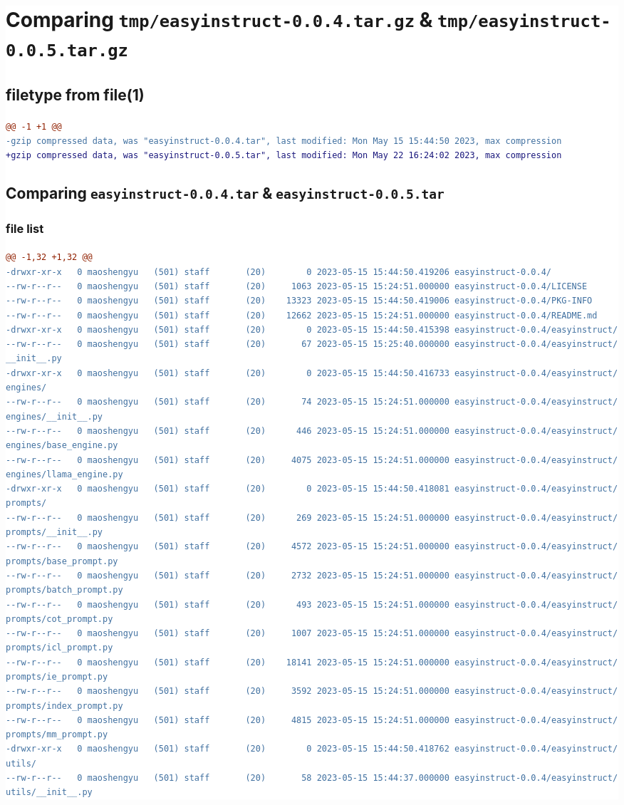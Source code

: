 # Comparing `tmp/easyinstruct-0.0.4.tar.gz` & `tmp/easyinstruct-0.0.5.tar.gz`

## filetype from file(1)

```diff
@@ -1 +1 @@
-gzip compressed data, was "easyinstruct-0.0.4.tar", last modified: Mon May 15 15:44:50 2023, max compression
+gzip compressed data, was "easyinstruct-0.0.5.tar", last modified: Mon May 22 16:24:02 2023, max compression
```

## Comparing `easyinstruct-0.0.4.tar` & `easyinstruct-0.0.5.tar`

### file list

```diff
@@ -1,32 +1,32 @@
-drwxr-xr-x   0 maoshengyu   (501) staff       (20)        0 2023-05-15 15:44:50.419206 easyinstruct-0.0.4/
--rw-r--r--   0 maoshengyu   (501) staff       (20)     1063 2023-05-15 15:24:51.000000 easyinstruct-0.0.4/LICENSE
--rw-r--r--   0 maoshengyu   (501) staff       (20)    13323 2023-05-15 15:44:50.419006 easyinstruct-0.0.4/PKG-INFO
--rw-r--r--   0 maoshengyu   (501) staff       (20)    12662 2023-05-15 15:24:51.000000 easyinstruct-0.0.4/README.md
-drwxr-xr-x   0 maoshengyu   (501) staff       (20)        0 2023-05-15 15:44:50.415398 easyinstruct-0.0.4/easyinstruct/
--rw-r--r--   0 maoshengyu   (501) staff       (20)       67 2023-05-15 15:25:40.000000 easyinstruct-0.0.4/easyinstruct/__init__.py
-drwxr-xr-x   0 maoshengyu   (501) staff       (20)        0 2023-05-15 15:44:50.416733 easyinstruct-0.0.4/easyinstruct/engines/
--rw-r--r--   0 maoshengyu   (501) staff       (20)       74 2023-05-15 15:24:51.000000 easyinstruct-0.0.4/easyinstruct/engines/__init__.py
--rw-r--r--   0 maoshengyu   (501) staff       (20)      446 2023-05-15 15:24:51.000000 easyinstruct-0.0.4/easyinstruct/engines/base_engine.py
--rw-r--r--   0 maoshengyu   (501) staff       (20)     4075 2023-05-15 15:24:51.000000 easyinstruct-0.0.4/easyinstruct/engines/llama_engine.py
-drwxr-xr-x   0 maoshengyu   (501) staff       (20)        0 2023-05-15 15:44:50.418081 easyinstruct-0.0.4/easyinstruct/prompts/
--rw-r--r--   0 maoshengyu   (501) staff       (20)      269 2023-05-15 15:24:51.000000 easyinstruct-0.0.4/easyinstruct/prompts/__init__.py
--rw-r--r--   0 maoshengyu   (501) staff       (20)     4572 2023-05-15 15:24:51.000000 easyinstruct-0.0.4/easyinstruct/prompts/base_prompt.py
--rw-r--r--   0 maoshengyu   (501) staff       (20)     2732 2023-05-15 15:24:51.000000 easyinstruct-0.0.4/easyinstruct/prompts/batch_prompt.py
--rw-r--r--   0 maoshengyu   (501) staff       (20)      493 2023-05-15 15:24:51.000000 easyinstruct-0.0.4/easyinstruct/prompts/cot_prompt.py
--rw-r--r--   0 maoshengyu   (501) staff       (20)     1007 2023-05-15 15:24:51.000000 easyinstruct-0.0.4/easyinstruct/prompts/icl_prompt.py
--rw-r--r--   0 maoshengyu   (501) staff       (20)    18141 2023-05-15 15:24:51.000000 easyinstruct-0.0.4/easyinstruct/prompts/ie_prompt.py
--rw-r--r--   0 maoshengyu   (501) staff       (20)     3592 2023-05-15 15:24:51.000000 easyinstruct-0.0.4/easyinstruct/prompts/index_prompt.py
--rw-r--r--   0 maoshengyu   (501) staff       (20)     4815 2023-05-15 15:24:51.000000 easyinstruct-0.0.4/easyinstruct/prompts/mm_prompt.py
-drwxr-xr-x   0 maoshengyu   (501) staff       (20)        0 2023-05-15 15:44:50.418762 easyinstruct-0.0.4/easyinstruct/utils/
--rw-r--r--   0 maoshengyu   (501) staff       (20)       58 2023-05-15 15:44:37.000000 easyinstruct-0.0.4/easyinstruct/utils/__init__.py
```